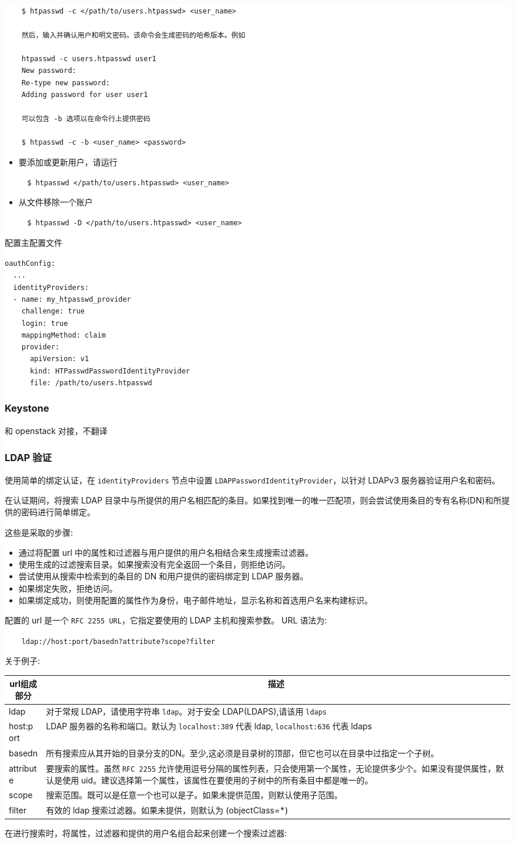 		$ htpasswd -c </path/to/users.htpasswd> <user_name>

		然后，输入并确认用户和明文密码。该命令会生成密码的哈希版本。例如
		
		htpasswd -c users.htpasswd user1
		New password:
		Re-type new password:
		Adding password for user user1
		
		可以包含 -b 选项以在命令行上提供密码
		
		$ htpasswd -c -b <user_name> <password>
- 要添加或更新用户，请运行

		$ htpasswd </path/to/users.htpasswd> <user_name>
- 从文件移除一个账户

		$ htpasswd -D </path/to/users.htpasswd> <user_name>

配置主配置文件
```
oauthConfig:
  ...
  identityProviders:
  - name: my_htpasswd_provider 
    challenge: true 
    login: true 
    mappingMethod: claim 
    provider:
      apiVersion: v1
      kind: HTPasswdPasswordIdentityProvider
      file: /path/to/users.htpasswd 
```

### Keystone
和 openstack 对接，不翻译
### LDAP 验证
使用简单的绑定认证，在 `identityProviders` 节点中设置 `LDAPPasswordIdentityProvider`，以针对 LDAPv3 服务器验证用户名和密码。

在认证期间，将搜索 LDAP 目录中与所提供的用户名相匹配的条目。如果找到唯一的唯一匹配项，则会尝试使用条目的专有名称(DN)和所提供的密码进行简单绑定。

这些是采取的步骤:

- 通过将配置 url 中的属性和过滤器与用户提供的用户名相结合来生成搜索过滤器。
- 使用生成的过滤搜索目录。如果搜索没有完全返回一个条目，则拒绝访问。
- 尝试使用从搜索中检索到的条目的 DN 和用户提供的密码绑定到 LDAP 服务器。
- 如果绑定失败，拒绝访问。
- 如果绑定成功，则使用配置的属性作为身份，电子邮件地址，显示名称和首选用户名来构建标识。

配置的 url 是一个 `RFC 2255 URL`，它指定要使用的 LDAP 主机和搜索参数。 URL 语法为:

		ldap://host:port/basedn?attribute?scope?filter
关于例子:

url组成部分|描述
---|---
ldap|对于常规 LDAP，请使用字符串 `ldap`。对于安全 LDAP(LDAPS),请该用 `ldaps`
host:port| LDAP 服务器的名称和端口。默认为 `localhost:389` 代表 ldap, `localhost:636` 代表 ldaps
basedn|所有搜索应从其开始的目录分支的DN。至少,这必须是目录树的顶部，但它也可以在目录中过指定一个子树。
attribute|要搜索的属性。虽然 `RFC 2255` 允许使用逗号分隔的属性列表，只会使用第一个属性，无论提供多少个。如果没有提供属性，默认是使用 uid。建议选择第一个属性，该属性在要使用的子树中的所有条目中都是唯一的。
scope|搜索范围。既可以是任意一个也可以是子。如果未提供范围，则默认使用子范围。
filter|有效的 ldap 搜索过滤器。如果未提供，则默认为 (objectClass=*)
在进行搜索时，将属性，过滤器和提供的用户名组合起来创建一个搜索过滤器:
